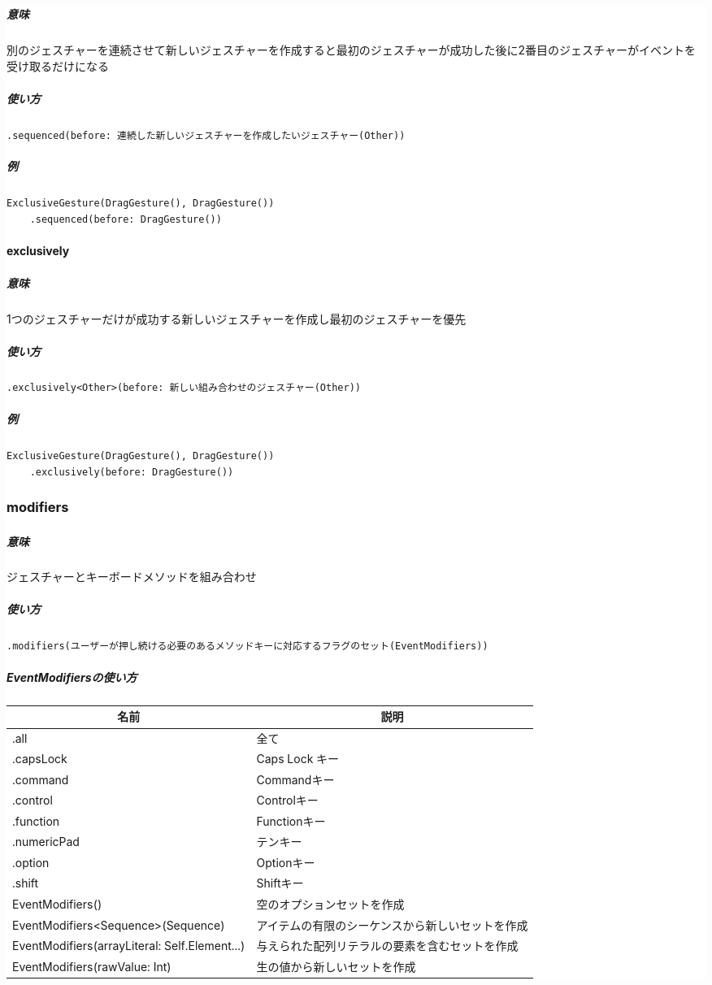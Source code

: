 ##### 意味

別のジェスチャーを連続させて新しいジェスチャーを作成すると最初のジェスチャーが成功した後に2番目のジェスチャーがイベントを受け取るだけになる

##### 使い方

    .sequenced(before: 連続した新しいジェスチャーを作成したいジェスチャー(Other))

##### 例

    ExclusiveGesture(DragGesture(), DragGesture())
        .sequenced(before: DragGesture())

#### exclusively

##### 意味

1つのジェスチャーだけが成功する新しいジェスチャーを作成し最初のジェスチャーを優先

##### 使い方

    .exclusively<Other>(before: 新しい組み合わせのジェスチャー(Other))

##### 例

    ExclusiveGesture(DragGesture(), DragGesture())
        .exclusively(before: DragGesture())

### modifiers

##### 意味

ジェスチャーとキーボードメソッドを組み合わせ

##### 使い方

    .modifiers(ユーザーが押し続ける必要のあるメソッドキーに対応するフラグのセット(EventModifiers))

##### EventModifiersの使い方

| 名前                                            | 説明                       |
| --------------------------------------------- | ------------------------ |
| .all                                          | 全て                       |
| .capsLock                                     | Caps Lock キー             |
| .command                                      | Commandキー                |
| .control                                      | Controlキー                |
| .function                                     | Functionキー               |
| .numericPad                                   | テンキー                     |
| .option                                       | Optionキー                 |
| .shift                                        | Shiftキー                  |
| EventModifiers()                              | 空のオプションセットを作成            |
| EventModifiers&lt;Sequence&gt;(Sequence)            | アイテムの有限のシーケンスから新しいセットを作成 |
| EventModifiers(arrayLiteral: Self.Element...) | 与えられた配列リテラルの要素を含むセットを作成  |
| EventModifiers(rawValue: Int)                 | 生の値から新しいセットを作成           |
